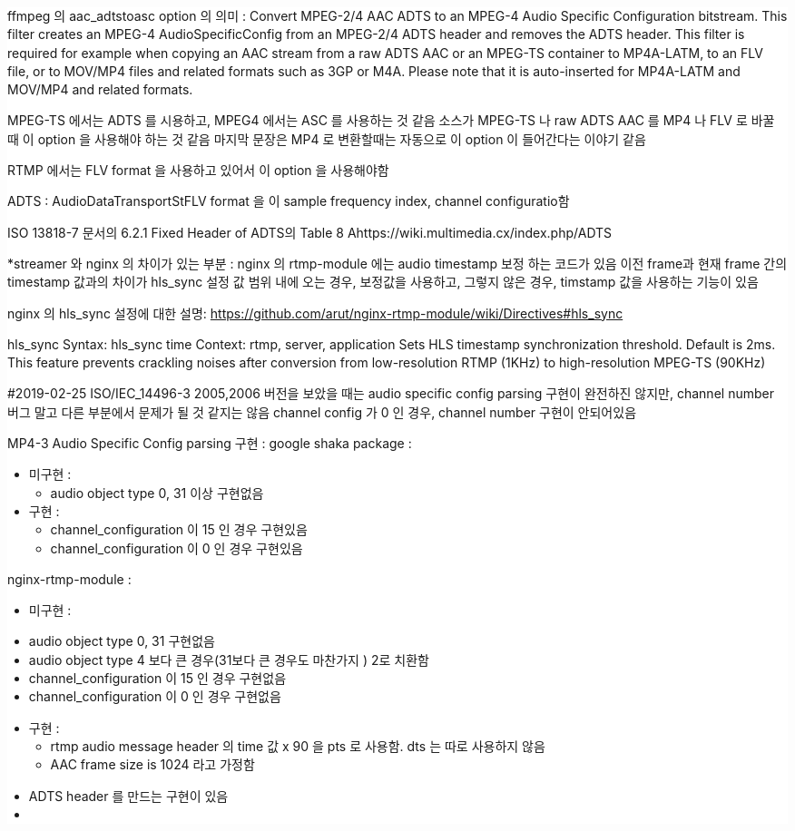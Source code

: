 ffmpeg 의 aac_adtstoasc option 의 의미 :
Convert MPEG-2/4 AAC ADTS to an MPEG-4 Audio Specific Configuration bitstream.
This filter creates an MPEG-4 AudioSpecificConfig from an MPEG-2/4 ADTS header and removes the ADTS header.
This filter is required for example when copying an AAC stream from a raw ADTS AAC or an MPEG-TS container to MP4A-LATM, to an FLV file, or to MOV/MP4 files and related formats such as 3GP or M4A. Please note that it is auto-inserted for MP4A-LATM and MOV/MP4 and related formats.

MPEG-TS 에서는 ADTS 를 시용하고, MPEG4 에서는 ASC 를 사용하는 것 같음
소스가 MPEG-TS 나 raw ADTS AAC 를 MP4 나 FLV 로 바꿀 때 이 option 을 사용해야 하는 것 같음
마지막 문장은 MP4 로 변환할때는 자동으로 이 option 이 들어간다는 이야기 같음

RTMP 에서는 FLV format 을 사용하고 있어서 이 option 을 사용해야함


ADTS : AudioDataTransportStFLV format 을 이 sample frequency index, channel configuratio함

 ISO 13818-7 문서의 6.2.1 Fixed Header of ADTS의 Table 8
Ahttps://wiki.multimedia.cx/index.php/ADTS


*streamer 와 nginx 의 차이가 있는 부분 : 
 nginx 의 rtmp-module 에는 audio timestamp 보정 하는 코드가 있음
 이전 frame과 현재 frame 간의 timestamp 값과의 차이가 hls_sync 설정 값 범위 내에 오는 경우, 
 보정값을 사용하고, 그렇지 않은 경우, timstamp 값을 사용하는 기능이 있음

nginx 의 hls_sync 설정에 대한 설명:
https://github.com/arut/nginx-rtmp-module/wiki/Directives#hls_sync

hls_sync
Syntax: hls_sync time
Context: rtmp, server, application
Sets HLS timestamp synchronization threshold. Default is 2ms. This feature prevents crackling noises after conversion from low-resolution RTMP (1KHz) to high-resolution MPEG-TS (90KHz)



#2019-02-25
ISO/IEC_14496-3 2005,2006 버전을 보았을 때는 
audio specific config parsing 구현이 완전하진 않지만,  channel number 버그 말고 다른 부분에서 문제가 될 것 같지는 않음
channel config 가 0 인 경우, channel number 구현이 안되어있음
  
MP4-3  Audio Specific Config parsing 구현 :
google shaka package : 
  * 미구현 :
    - audio object type 0, 31 이상 구현없음
  * 구현 : 
    - channel_configuration 이 15 인 경우 구현있음
    - channel_configuration 이 0 인 경우 구현있음

nginx-rtmp-module :
*  미구현 :
  - audio object type 0, 31 구현없음
  - audio object type 4 보다 큰 경우(31보다 큰 경우도 마찬가지 )  2로 치환함
  - channel_configuration 이 15 인 경우 구현없음
  - channel_configuration 이 0 인 경우 구현없음
 * 구현 : 
   - rtmp audio message header 의 time 값 x 90 을 pts 로 사용함. dts 는 따로 사용하지 않음 
   - AAC frame size is 1024 라고 가정함
  - ADTS header 를 만드는 구현이 있음
  - 
